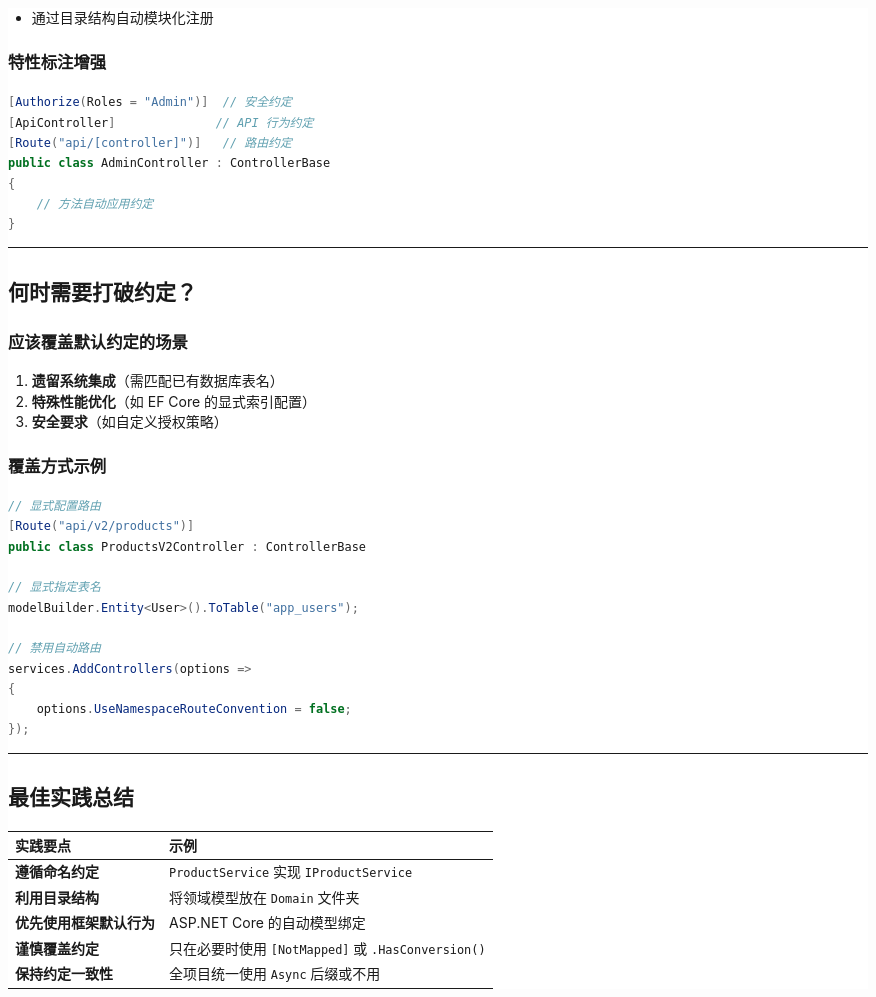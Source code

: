 - 通过目录结构自动模块化注册

### 特性标注增强

```c#
[Authorize(Roles = "Admin")]  // 安全约定
[ApiController]              // API 行为约定
[Route("api/[controller]")]   // 路由约定
public class AdminController : ControllerBase
{
    // 方法自动应用约定
}
```

------

## 何时需要打破约定？

### 应该覆盖默认约定的场景

1. **遗留系统集成**（需匹配已有数据库表名）
2. **特殊性能优化**（如 EF Core 的显式索引配置）
3. **安全要求**（如自定义授权策略）

### 覆盖方式示例

```c#
// 显式配置路由
[Route("api/v2/products")]
public class ProductsV2Controller : ControllerBase

// 显式指定表名
modelBuilder.Entity<User>().ToTable("app_users");

// 禁用自动路由
services.AddControllers(options => 
{
    options.UseNamespaceRouteConvention = false;
});
```

------

## 最佳实践总结

| **实践要点**             | **示例**                                           |
| :----------------------- | :------------------------------------------------- |
| **遵循命名约定**         | `ProductService` 实现 `IProductService`            |
| **利用目录结构**         | 将领域模型放在 `Domain` 文件夹                     |
| **优先使用框架默认行为** | ASP.NET Core 的自动模型绑定                        |
| **谨慎覆盖约定**         | 只在必要时使用 `[NotMapped]` 或 `.HasConversion()` |
| **保持约定一致性**       | 全项目统一使用 `Async` 后缀或不用                  |
